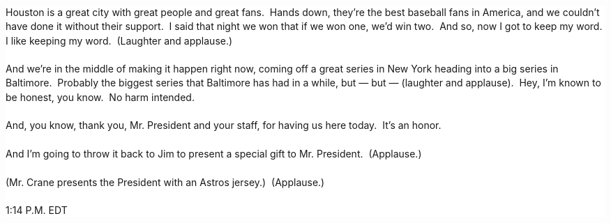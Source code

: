 Houston is a great city with great people and great fans.  Hands down,
they’re the best baseball fans in America, and we couldn’t have done it
without their support.  I said that night we won that if we won one,
we’d win two.  And so, now I got to keep my word.  I like keeping my
word.  (Laughter and applause.)  
   
And we’re in the middle of making it happen right now, coming off a
great series in New York heading into a big series in Baltimore. 
Probably the biggest series that Baltimore has had in a while, but — but
— (laughter and applause).  Hey, I’m known to be honest, you know.  No
harm intended.   
   
And, you know, thank you, Mr. President and your staff, for having us
here today.  It’s an honor.  
   
And I’m going to throw it back to Jim to present a special gift to Mr.
President.  (Applause.)  
   
(Mr. Crane presents the President with an Astros jersey.)  (Applause.)  
   
1:14 P.M. EDT
